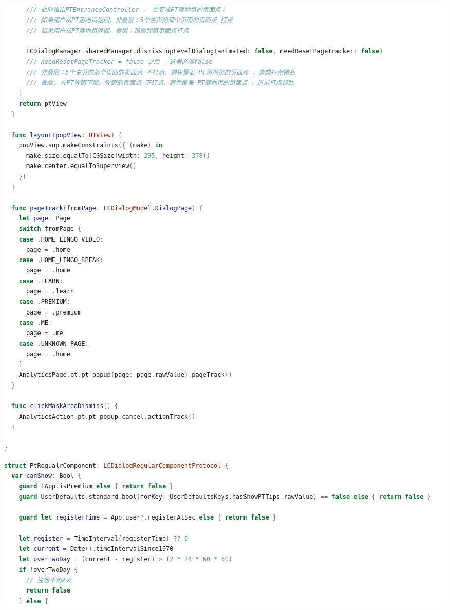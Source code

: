 ```swift
      /// 此时推出PTEntranceController ， 会变成PT落地页的页面点；
      /// 如果用户从PT落地页返回，非叠层：5个主页的某个页面的页面点 打点
      /// 如果用户从PT落地页返回，叠层：顶层弹窗页面点打点
      
      LCDialogManager.sharedManager.dismissTopLevelDialog(animated: false, needResetPageTracker: false)
      /// needResetPageTracker = false 之后 ，这里必须false
      /// 非叠层：5个主页的某个页面的页面点 不打点，避免覆盖 PT落地页的页面点 ，造成打点错乱
      /// 叠层: 在PT弹窗下层，弹窗的页面点 不打点，避免覆盖 PT落地页的页面点 ，造成打点错乱
    }
    return ptView
  }
  
  func layout(popView: UIView) {
    popView.snp.makeConstraints({ (make) in
      make.size.equalTo(CGSize(width: 295, height: 378))
      make.center.equalToSuperview()
    })
  }
  
  func pageTrack(fromPage: LCDialogModel.DialogPage) {
    let page: Page
    switch fromPage {
    case .HOME_LINGO_VIDEO:
      page = .home
    case .HOME_LINGO_SPEAK:
      page = .home
    case .LEARN:
      page = .learn
    case .PREMIUM:
      page = .premium
    case .ME:
      page = .me
    case .UNKNOWN_PAGE:
      page = .home
    }
    AnalyticsPage.pt.pt_popup(page: page.rawValue).pageTrack()
  }
  
  func clickMaskAreaDismiss() {
    AnalyticsAction.pt.pt_popup.cancel.actionTrack()
  }
  
}
```



```swift
struct PtRegualrComponent: LCDialogRegularComponentProtocol {
  var canShow: Bool {
    guard !App.isPremium else { return false }
    guard UserDefaults.standard.bool(forKey: UserDefaultsKeys.hasShowPTTips.rawValue) == false else { return false }
    
    guard let registerTime = App.user?.registerAtSec else { return false }
    
    let register = TimeInterval(registerTime) ?? 0
    let current = Date().timeIntervalSince1970
    let overTwoDay = (current - register) > (2 * 24 * 60 * 60)
    if !overTwoDay {
      // 注册不到2天
      return false
    } else {
```